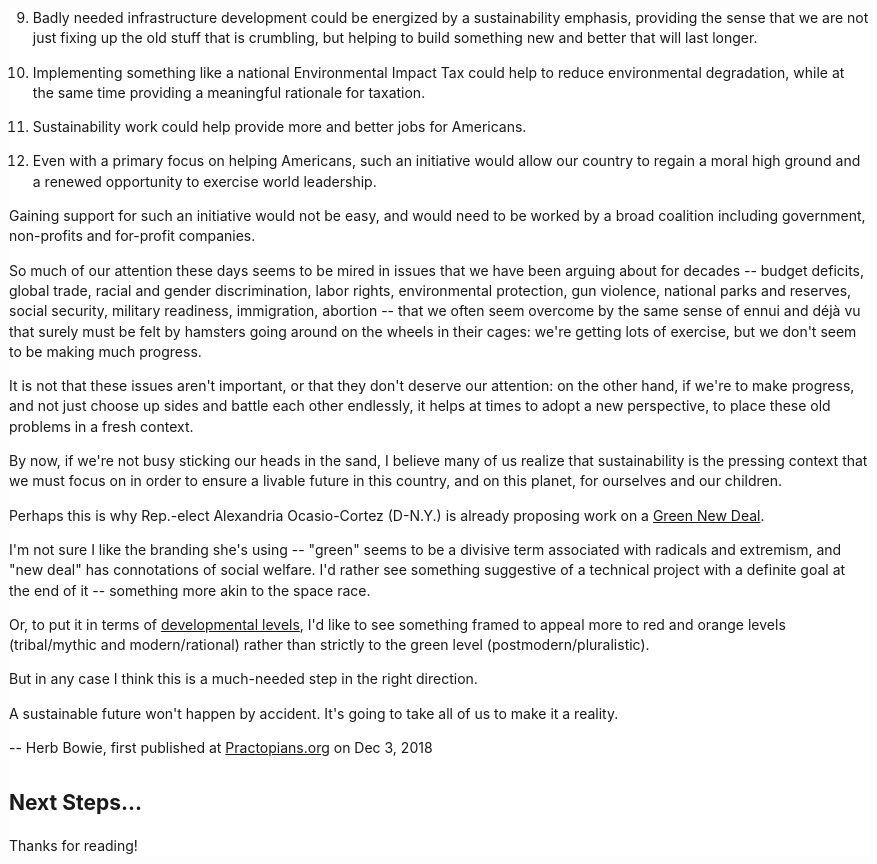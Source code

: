 9. Badly needed infrastructure development could be energized by a sustainability emphasis, providing the sense that we are not just fixing up the old stuff that is crumbling, but helping to build something new and better that will last longer. 

10. Implementing something like a national Environmental Impact Tax could help to reduce environmental degradation, while at the same time providing a meaningful rationale for taxation.  

11. Sustainability work could help provide more and better jobs for Americans. 

12. Even with a primary focus on helping Americans, such an initiative would allow our country to regain a moral high ground and a renewed opportunity to exercise world leadership. 

Gaining support for such an initiative would not be easy, and would need to be worked by a broad coalition including government, non-profits and for-profit companies. 

So much of our attention these days seems to be mired in issues that we have been arguing about for decades -- budget deficits, global trade, racial and gender discrimination, labor rights, environmental protection, gun violence, national parks and reserves, social security, military readiness, immigration, abortion -- that we often seem overcome by the same sense of ennui and déjà vu that surely must be felt by hamsters going around on the wheels in their cages: we're getting lots of exercise, but we don't seem to be making much progress. 

It is not that these issues aren't important, or that they don't deserve our attention: on the other hand, if we're to make progress, and not just choose up sides and battle each other endlessly, it helps at times to adopt a new perspective, to place these old problems in a fresh context. 

By now, if we're not busy sticking our heads in the sand, I believe many of us realize that sustainability is the pressing context that we must focus on in order to ensure a livable future in this country, and on this planet, for ourselves and our children.  

Perhaps this is why Rep.-elect Alexandria Ocasio-Cortez (D-N.Y.) is already proposing work on a [Green New Deal][gnd].

I'm not sure I like the branding she's using -- "green" seems to be a divisive term associated with radicals and extremism, and "new deal" has connotations of social welfare. I'd rather see something suggestive of a technical project with a definite goal at the end of it -- something more akin to the space race. 

Or, to put it in terms of [developmental levels][levels], I'd like to see something framed to appeal more to red and orange levels (tribal/mythic and modern/rational) rather than strictly to the green level (postmodern/pluralistic). 

But in any case I think this is a much-needed step in the right direction. 

A sustainable future won't happen by accident. It's going to take all of us to make it a reality. 

[gnd]: https://ocasio2018.com/green-new-deal

[levels]: https://www.practopians.org/blog/hbowie/developmental-levels.html

[sustain]: https://en.wikipedia.org/wiki/Sustainability

[wwf]: https://en.wikipedia.org/wiki/Why_We_Fight



-- Herb Bowie, first published at [Practopians.org](https://www.practopians.org/blog/hbowie/calling-for-a-us-sustainability-initiative.html) on Dec 3, 2018
 
 
## Next Steps...

Thanks for reading!


[wilson]: https://amzn.to/2PyuRRV
[guardian]: https://www.theguardian.com/environment/2018/nov/29/four-years-hottest-record-climate-change
[web]:        https://www.practopians.org/index.html
[core]:       https://www.practopians.org/core/index.html
[mission]:    https://www.practopians.org/core/mission.html
[principles]: https://www.practopians.org/core/principles.html
[values]:     https://www.practopians.org/core/values.html
[ww]:         https://www.practopians.org/tags/written-word.html
[love]:       https://www.practopians.org/tags/love.html
[connection]: https://www.practopians.org/tags/connection.html
[wonder]:     https://www.practopians.org/tags/wonder.html
[humanist]:   https://www.practopians.org/tags/humanism.html
[science]:    https://www.practopians.org/tags/science.html
[evolution]:  https://www.practopians.org/tags/evolution.html
[education]:  https://www.practopians.org/tags/education.html
[ct]:    https://www.practopians.org/tags/critical-thinking.html
[st]:         https://www.practopians.org/tags/systemic.html
[individuals]: https://www.practopians.org/tags/individuals.html
[liberty]:    https://www.practopians.org/tags/liberty.html
[equality]:   https://www.practopians.org/tags/equality.html
[diversity]:  https://www.practopians.org/tags/diversity.html
[society]:    https://www.practopians.org/tags/society.html
[governance]: https://www.practopians.org/tags/governance.html
[democracy]:  https://www.practopians.org/tags/democracy.html
[law]:        https://www.practopians.org/tags/rule-of-law.html
[property]:   https://www.practopians.org/tags/property.html
[parenthood]: https://www.practopians.org/tags/parenthood.html
[value]:    https://www.practopians.org/tags/value-creation.html
[storytelling]: https://www.practopians.org/tags/stories.html
[culture]:    https://www.practopians.org/tags/cultural-evolution.html
[balance]:    https://www.practopians.org/tags/balance.html
[imperfections]: https://www.practopians.org/tags/imperfection.html
[integral]:   https://www.practopians.org/tags/integral.html
[prorg]:      https://www.practopians.org/index.html
[quotations]: https://www.practopians.org/quotes/index.html
[aw]: https://www.practopians.org/explore/latest-original-content.html
[contact]: https://www.practopians.org/intro/contact.html